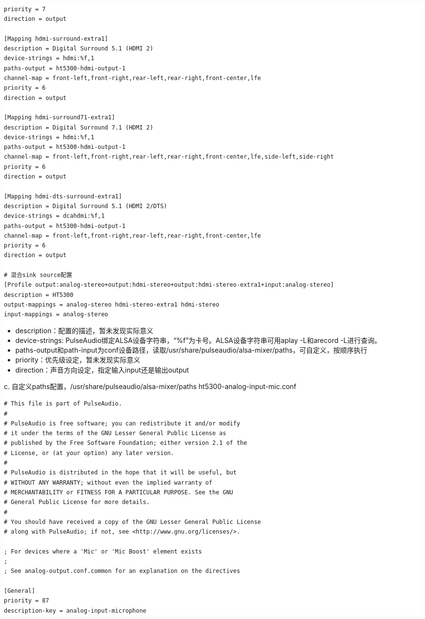 ```shell
priority = 7
direction = output

[Mapping hdmi-surround-extra1]
description = Digital Surround 5.1 (HDMI 2)
device-strings = hdmi:%f,1
paths-output = ht5300-hdmi-output-1
channel-map = front-left,front-right,rear-left,rear-right,front-center,lfe
priority = 6
direction = output

[Mapping hdmi-surround71-extra1]
description = Digital Surround 7.1 (HDMI 2)
device-strings = hdmi:%f,1
paths-output = ht5300-hdmi-output-1
channel-map = front-left,front-right,rear-left,rear-right,front-center,lfe,side-left,side-right
priority = 6
direction = output

[Mapping hdmi-dts-surround-extra1]
description = Digital Surround 5.1 (HDMI 2/DTS)
device-strings = dcahdmi:%f,1
paths-output = ht5300-hdmi-output-1
channel-map = front-left,front-right,rear-left,rear-right,front-center,lfe
priority = 6
direction = output

# 混合sink source配置
[Profile output:analog-stereo+output:hdmi-stereo+output:hdmi-stereo-extra1+input:analog-stereo]
description = HT5300
output-mappings = analog-stereo hdmi-stereo-extra1 hdmi-stereo
input-mappings = analog-stereo
```
 - description：配置的描述，暂未发现实际意义
 - device-strings: PulseAudio绑定ALSA设备字符串，“%f”为卡号。ALSA设备字符串可用aplay -L和arecord -L进行查询。
 - paths-output和path-input为conf设备路径，读取/usr/share/pulseaudio/alsa-mixer/paths，可自定义，按顺序执行
 - priority：优先级设定，暂未发现实际意义
 - direction：声音方向设定，指定输入input还是输出output

c. 自定义paths配置，/usr/share/pulseaudio/alsa-mixer/paths
ht5300-analog-input-mic.conf
```shell
# This file is part of PulseAudio.
#
# PulseAudio is free software; you can redistribute it and/or modify
# it under the terms of the GNU Lesser General Public License as
# published by the Free Software Foundation; either version 2.1 of the
# License, or (at your option) any later version.
#
# PulseAudio is distributed in the hope that it will be useful, but
# WITHOUT ANY WARRANTY; without even the implied warranty of
# MERCHANTABILITY or FITNESS FOR A PARTICULAR PURPOSE. See the GNU
# General Public License for more details.
#
# You should have received a copy of the GNU Lesser General Public License
# along with PulseAudio; if not, see <http://www.gnu.org/licenses/>.

; For devices where a 'Mic' or 'Mic Boost' element exists
;
; See analog-output.conf.common for an explanation on the directives

[General]
priority = 87
description-key = analog-input-microphone
```